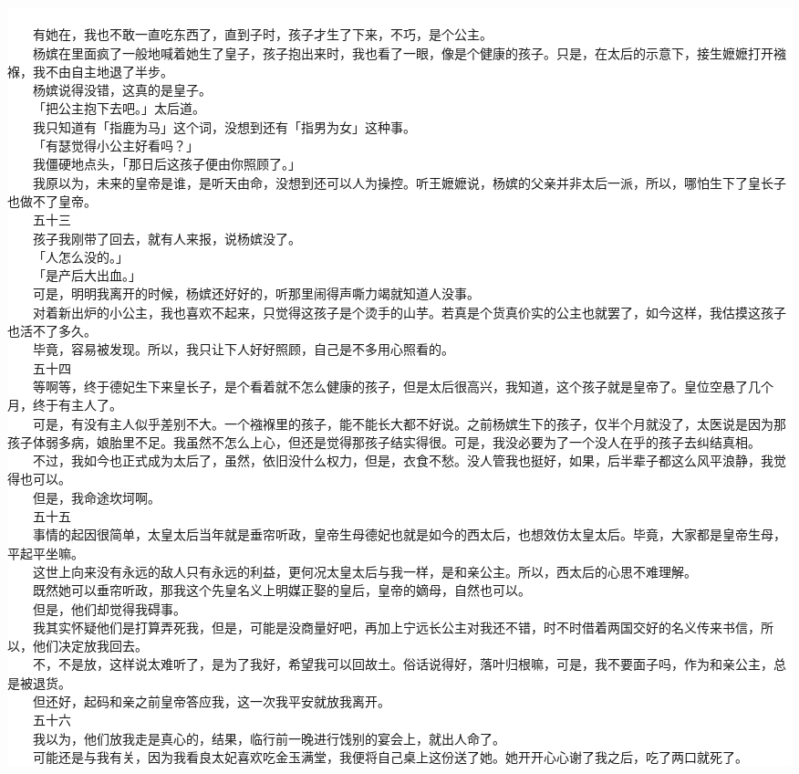 <br>   
&emsp;&emsp;有她在，我也不敢一直吃东西了，直到子时，孩子才生了下来，不巧，是个公主。  
<br>   
&emsp;&emsp;杨嫔在里面疯了一般地喊着她生了皇子，孩子抱出来时，我也看了一眼，像是个健康的孩子。只是，在太后的示意下，接生嬷嬷打开襁褓，我不由自主地退了半步。  
<br>   
&emsp;&emsp;杨嫔说得没错，这真的是皇子。  
<br>   
&emsp;&emsp;「把公主抱下去吧。」太后道。  
<br>   
&emsp;&emsp;我只知道有「指鹿为马」这个词，没想到还有「指男为女」这种事。  
<br>   
&emsp;&emsp;「有瑟觉得小公主好看吗？」  
<br>   
&emsp;&emsp;我僵硬地点头，「那日后这孩子便由你照顾了。」  
<br>   
&emsp;&emsp;我原以为，未来的皇帝是谁，是听天由命，没想到还可以人为操控。听王嬷嬷说，杨嫔的父亲并非太后一派，所以，哪怕生下了皇长子也做不了皇帝。  
<br>   
&emsp;&emsp;五十三  
<br>   
&emsp;&emsp;孩子我刚带了回去，就有人来报，说杨嫔没了。  
<br>   
&emsp;&emsp;「人怎么没的。」  
<br>   
&emsp;&emsp;「是产后大出血。」  
<br>   
&emsp;&emsp;可是，明明我离开的时候，杨嫔还好好的，听那里闹得声嘶力竭就知道人没事。  
<br>   
&emsp;&emsp;对着新出炉的小公主，我也喜欢不起来，只觉得这孩子是个烫手的山芋。若真是个货真价实的公主也就罢了，如今这样，我估摸这孩子也活不了多久。  
<br>   
&emsp;&emsp;毕竟，容易被发现。所以，我只让下人好好照顾，自己是不多用心照看的。  
<br>   
&emsp;&emsp;五十四  
<br>   
&emsp;&emsp;等啊等，终于德妃生下来皇长子，是个看着就不怎么健康的孩子，但是太后很高兴，我知道，这个孩子就是皇帝了。皇位空悬了几个月，终于有主人了。  
<br>   
&emsp;&emsp;可是，有没有主人似乎差别不大。一个襁褓里的孩子，能不能长大都不好说。之前杨嫔生下的孩子，仅半个月就没了，太医说是因为那孩子体弱多病，娘胎里不足。我虽然不怎么上心，但还是觉得那孩子结实得很。可是，我没必要为了一个没人在乎的孩子去纠结真相。  
<br>   
&emsp;&emsp;不过，我如今也正式成为太后了，虽然，依旧没什么权力，但是，衣食不愁。没人管我也挺好，如果，后半辈子都这么风平浪静，我觉得也可以。  
<br>   
&emsp;&emsp;但是，我命途坎坷啊。  
<br>   
&emsp;&emsp;五十五  
<br>   
&emsp;&emsp;事情的起因很简单，太皇太后当年就是垂帘听政，皇帝生母德妃也就是如今的西太后，也想效仿太皇太后。毕竟，大家都是皇帝生母，平起平坐嘛。  
<br>   
&emsp;&emsp;这世上向来没有永远的敌人只有永远的利益，更何况太皇太后与我一样，是和亲公主。所以，西太后的心思不难理解。  
<br>   
&emsp;&emsp;既然她可以垂帘听政，那我这个先皇名义上明媒正娶的皇后，皇帝的嫡母，自然也可以。  
<br>   
&emsp;&emsp;但是，他们却觉得我碍事。  
<br>   
&emsp;&emsp;我其实怀疑他们是打算弄死我，但是，可能是没商量好吧，再加上宁远长公主对我还不错，时不时借着两国交好的名义传来书信，所以，他们决定放我回去。  
<br>   
&emsp;&emsp;不，不是放，这样说太难听了，是为了我好，希望我可以回故土。俗话说得好，落叶归根嘛，可是，我不要面子吗，作为和亲公主，总是被退货。  
<br>   
&emsp;&emsp;但还好，起码和亲之前皇帝答应我，这一次我平安就放我离开。  
<br>   
&emsp;&emsp;五十六  
<br>   
&emsp;&emsp;我以为，他们放我走是真心的，结果，临行前一晚进行饯别的宴会上，就出人命了。  
<br>   
&emsp;&emsp;可能还是与我有关，因为我看良太妃喜欢吃金玉满堂，我便将自己桌上这份送了她。她开开心心谢了我之后，吃了两口就死了。  
<br>   